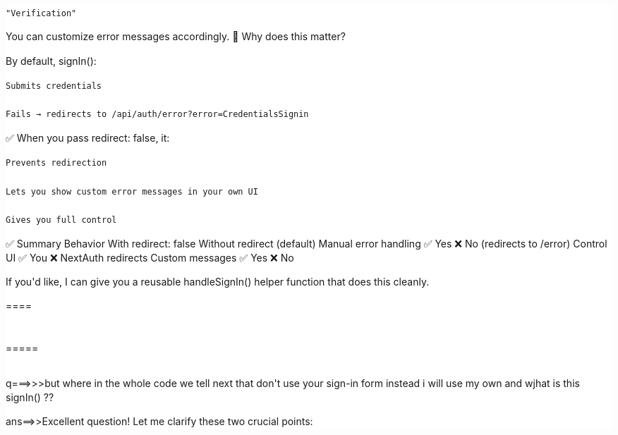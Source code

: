     "Verification"

You can customize error messages accordingly.
🧠 Why does this matter?

By default, signIn():

    Submits credentials

    Fails → redirects to /api/auth/error?error=CredentialsSignin

✅ When you pass redirect: false, it:

    Prevents redirection

    Lets you show custom error messages in your own UI

    Gives you full control

✅ Summary
Behavior	With redirect: false	Without redirect (default)
Manual error handling	✅ Yes	❌ No (redirects to /error)
Control UI	✅ You	❌ NextAuth redirects
Custom messages	✅ Yes	❌ No

If you'd like, I can give you a reusable handleSignIn() helper function that does this cleanly.




























====
#
=====









####
 ##
 #####
q===>>>but where in the whole code we tell next that don't use your sign-in form instead i will use my own and wjhat is this signIn() ??

ans==>>Excellent question! Let me clarify these two crucial points:
